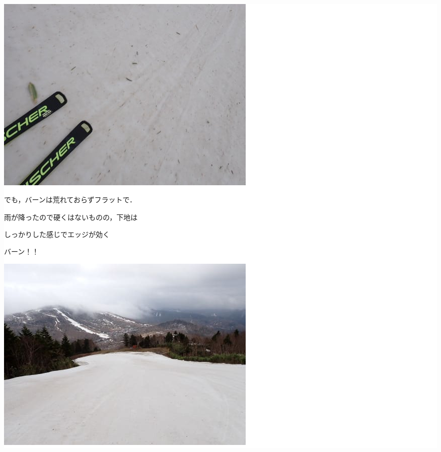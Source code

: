 ![78712ccc822622a5fde4c60284b48eaa.jpg](images/78712ccc822622a5fde4c60284b48eaa.jpg)







でも，バーンは荒れておらずフラットで．


雨が降ったので硬くはないものの，下地は


しっかりした感じでエッジが効く


バーン！！




![94045e633910878032052b150167ed85.jpg](images/94045e633910878032052b150167ed85.jpg)
